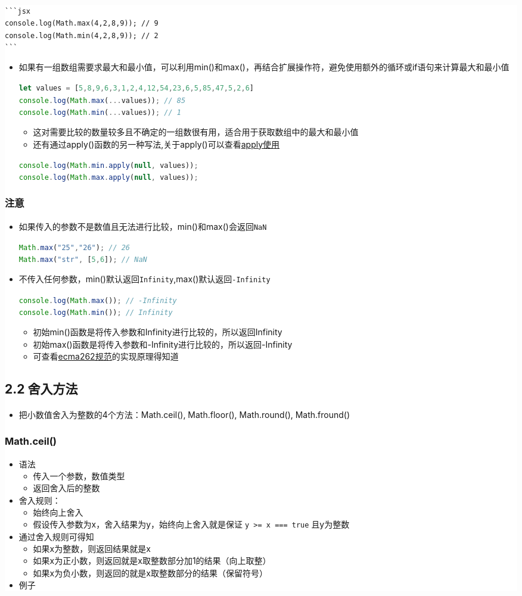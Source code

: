     ```jsx
    console.log(Math.max(4,2,8,9)); // 9
    console.log(Math.min(4,2,8,9)); // 2
    ```
    
- 如果有一组数组需要求最大和最小值，可以利用min()和max()，再结合扩展操作符，避免使用额外的循环或if语句来计算最大和最小值
    
    ```jsx
    let values = [5,8,9,6,3,1,2,4,12,54,23,6,5,85,47,5,2,6]
    console.log(Math.max(...values)); // 85
    console.log(Math.min(...values)); // 1
    ```
    
    - 这对需要比较的数量较多且不确定的一组数很有用，适合用于获取数组中的最大和最小值
    - 还有通过apply()函数的另一种写法,关于apply()可以查看[apply使用](../../JavaScript%E5%B0%8F%E8%AE%A1/concat%E5%92%8Capply.md)
    
    ```jsx
    console.log(Math.min.apply(null, values));
    console.log(Math.max.apply(null, values));
    ```
    

### 注意

- 如果传入的参数不是数值且无法进行比较，min()和max()会返回`NaN`
    
    ```jsx
    Math.max("25","26"); // 26
    Math.max("str", [5,6]); // NaN
    ```
    
- 不传入任何参数，min()默认返回`Infinity`,max()默认返回`-Infinity`
    
    ```jsx
    console.log(Math.max()); // -Infinity
    console.log(Math.min()); // Infinity
    ```
    
    - 初始min()函数是将传入参数和Infinity进行比较的，所以返回Infinity
    - 初始max()函数是将传入参数和-Infinity进行比较的，所以返回-Infinity
    - 可查看[ecma262规范](https://tc39.es/ecma262/#sec-math.max)的实现原理得知道

## 2.2 舍入方法

- 把小数值舍入为整数的4个方法：Math.ceil(), Math.floor(), Math.round(), Math.fround()

### Math.ceil()

- 语法
    - 传入一个参数，数值类型
    - 返回舍入后的整数
- 舍入规则：
    - 始终向上舍入
    - 假设传入参数为x，舍入结果为y，始终向上舍入就是保证 `y >= x === true` 且y为整数
- 通过舍入规则可得知
    - 如果x为整数，则返回结果就是x
    - 如果x为正小数，则返回就是x取整数部分加1的结果（向上取整）
    - 如果x为负小数，则返回的就是x取整数部分的结果（保留符号）
- 例子
    